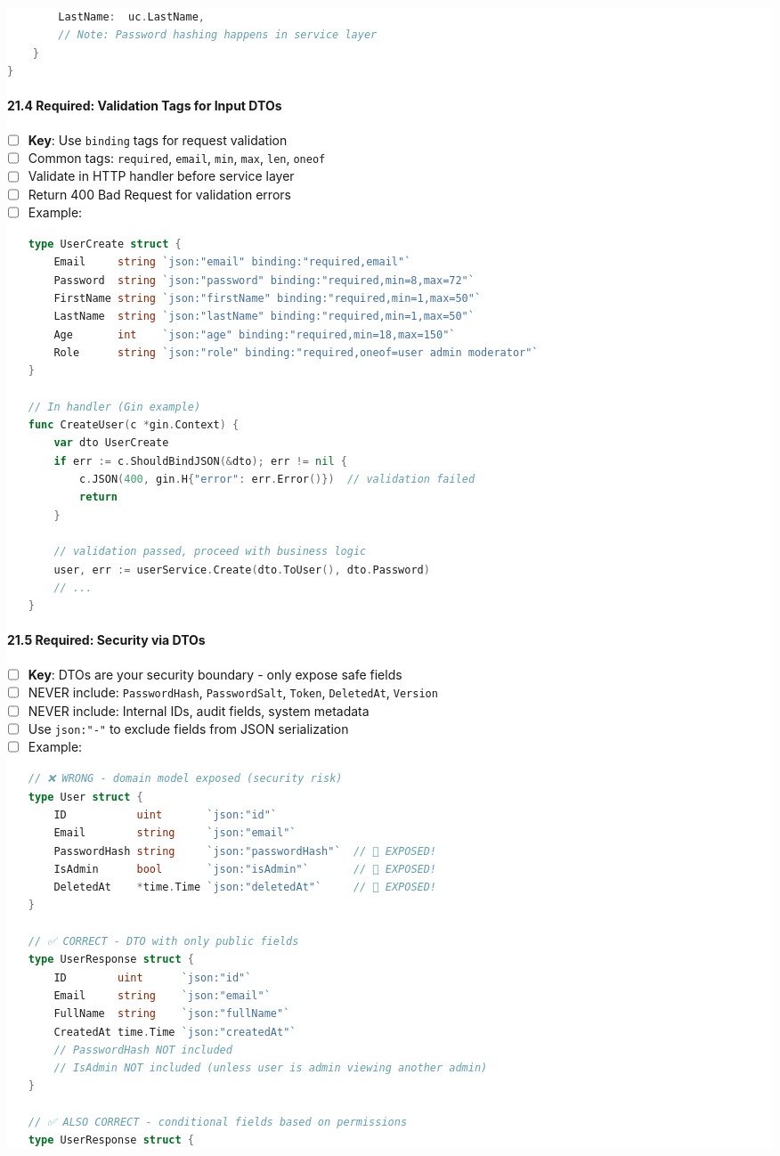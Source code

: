   ```go
          LastName:  uc.LastName,
          // Note: Password hashing happens in service layer
      }
  }
  ```

#### 21.4 Required: Validation Tags for Input DTOs
- [ ] **Key**: Use `binding` tags for request validation
- [ ] Common tags: `required`, `email`, `min`, `max`, `len`, `oneof`
- [ ] Validate in HTTP handler before service layer
- [ ] Return 400 Bad Request for validation errors
- [ ] Example:
  ```go
  type UserCreate struct {
      Email     string `json:"email" binding:"required,email"`
      Password  string `json:"password" binding:"required,min=8,max=72"`
      FirstName string `json:"firstName" binding:"required,min=1,max=50"`
      LastName  string `json:"lastName" binding:"required,min=1,max=50"`
      Age       int    `json:"age" binding:"required,min=18,max=150"`
      Role      string `json:"role" binding:"required,oneof=user admin moderator"`
  }

  // In handler (Gin example)
  func CreateUser(c *gin.Context) {
      var dto UserCreate
      if err := c.ShouldBindJSON(&dto); err != nil {
          c.JSON(400, gin.H{"error": err.Error()})  // validation failed
          return
      }

      // validation passed, proceed with business logic
      user, err := userService.Create(dto.ToUser(), dto.Password)
      // ...
  }
  ```

#### 21.5 Required: Security via DTOs
- [ ] **Key**: DTOs are your security boundary - only expose safe fields
- [ ] NEVER include: `PasswordHash`, `PasswordSalt`, `Token`, `DeletedAt`, `Version`
- [ ] NEVER include: Internal IDs, audit fields, system metadata
- [ ] Use `json:"-"` to exclude fields from JSON serialization
- [ ] Example:
  ```go
  // ❌ WRONG - domain model exposed (security risk)
  type User struct {
      ID           uint       `json:"id"`
      Email        string     `json:"email"`
      PasswordHash string     `json:"passwordHash"`  // 🚨 EXPOSED!
      IsAdmin      bool       `json:"isAdmin"`       // 🚨 EXPOSED!
      DeletedAt    *time.Time `json:"deletedAt"`     // 🚨 EXPOSED!
  }

  // ✅ CORRECT - DTO with only public fields
  type UserResponse struct {
      ID        uint      `json:"id"`
      Email     string    `json:"email"`
      FullName  string    `json:"fullName"`
      CreatedAt time.Time `json:"createdAt"`
      // PasswordHash NOT included
      // IsAdmin NOT included (unless user is admin viewing another admin)
  }

  // ✅ ALSO CORRECT - conditional fields based on permissions
  type UserResponse struct {
  ```